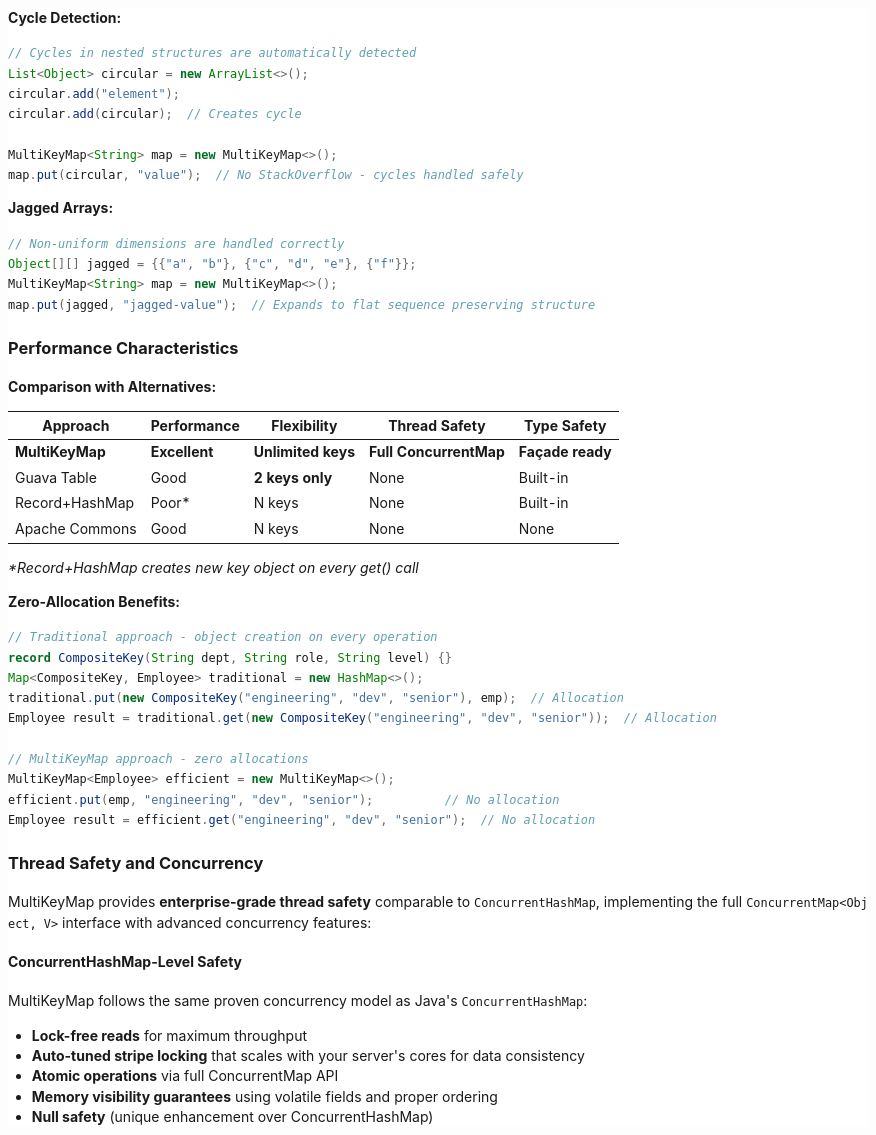 **Cycle Detection:**
```java
// Cycles in nested structures are automatically detected
List<Object> circular = new ArrayList<>();
circular.add("element");
circular.add(circular);  // Creates cycle

MultiKeyMap<String> map = new MultiKeyMap<>();
map.put(circular, "value");  // No StackOverflow - cycles handled safely
```

**Jagged Arrays:**
```java
// Non-uniform dimensions are handled correctly
Object[][] jagged = {{"a", "b"}, {"c", "d", "e"}, {"f"}};
MultiKeyMap<String> map = new MultiKeyMap<>();
map.put(jagged, "jagged-value");  // Expands to flat sequence preserving structure
```

### Performance Characteristics

**Comparison with Alternatives:**

| Approach | Performance   | Flexibility | Thread Safety | Type Safety |
|----------|---------------|-------------|---------------|-------------|
| **MultiKeyMap** | **Excellent** | **Unlimited keys** | **Full ConcurrentMap** | **Façade ready** |
| Guava Table | Good          | **2 keys only** | None | Built-in |
| Record+HashMap | Poor*         | N keys | None | Built-in |
| Apache Commons | Good          | N keys | None | None |

*\*Record+HashMap creates new key object on every get() call*

**Zero-Allocation Benefits:**
```java
// Traditional approach - object creation on every operation
record CompositeKey(String dept, String role, String level) {}
Map<CompositeKey, Employee> traditional = new HashMap<>();
traditional.put(new CompositeKey("engineering", "dev", "senior"), emp);  // Allocation
Employee result = traditional.get(new CompositeKey("engineering", "dev", "senior"));  // Allocation

// MultiKeyMap approach - zero allocations
MultiKeyMap<Employee> efficient = new MultiKeyMap<>();
efficient.put(emp, "engineering", "dev", "senior");          // No allocation
Employee result = efficient.get("engineering", "dev", "senior");  // No allocation
```

### Thread Safety and Concurrency

MultiKeyMap provides **enterprise-grade thread safety** comparable to `ConcurrentHashMap`, implementing the full `ConcurrentMap<Object, V>` interface with advanced concurrency features:

#### **ConcurrentHashMap-Level Safety**
MultiKeyMap follows the same proven concurrency model as Java's `ConcurrentHashMap`:
- **Lock-free reads** for maximum throughput
- **Auto-tuned stripe locking** that scales with your server's cores for data consistency
- **Atomic operations** via full ConcurrentMap API
- **Memory visibility guarantees** using volatile fields and proper ordering
- **Null safety** (unique enhancement over ConcurrentHashMap)
